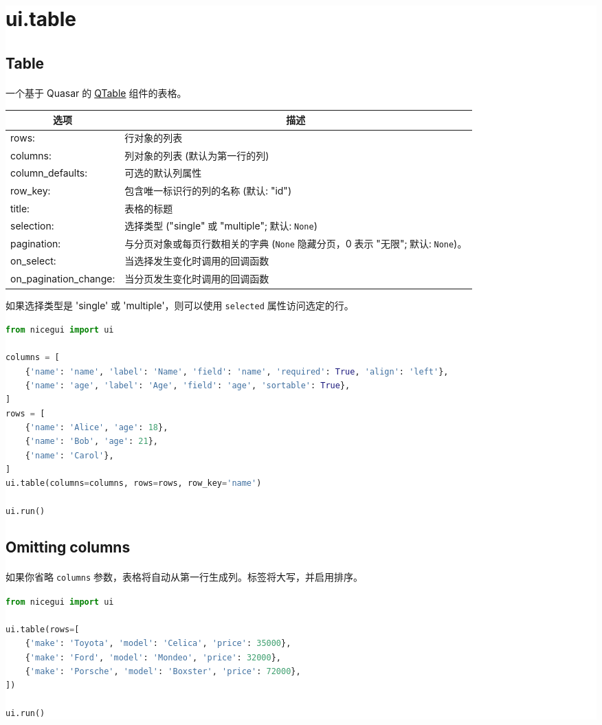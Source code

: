 # ui.table

## Table

一个基于 Quasar 的 [QTable](https://quasar.dev/vue-components/table) 组件的表格。

| 选项 | 描述 |
| --- | --- |
| rows: | 行对象的列表 |
| columns: | 列对象的列表 (默认为第一行的列) |
| column_defaults: | 可选的默认列属性 |
| row_key: | 包含唯一标识行的列的名称 (默认: "id") |
| title: | 表格的标题 |
| selection: | 选择类型 ("single" 或 "multiple"; 默认: `None`) |
| pagination: | 与分页对象或每页行数相关的字典 (`None` 隐藏分页，0 表示 "无限"; 默认: `None`)。 |
| on_select: | 当选择发生变化时调用的回调函数 |
| on_pagination_change: | 当分页发生变化时调用的回调函数 |

如果选择类型是 'single' 或 'multiple'，则可以使用 `selected` 属性访问选定的行。

```python
from nicegui import ui

columns = [
    {'name': 'name', 'label': 'Name', 'field': 'name', 'required': True, 'align': 'left'},
    {'name': 'age', 'label': 'Age', 'field': 'age', 'sortable': True},
]
rows = [
    {'name': 'Alice', 'age': 18},
    {'name': 'Bob', 'age': 21},
    {'name': 'Carol'},
]
ui.table(columns=columns, rows=rows, row_key='name')

ui.run()
```

## Omitting columns

如果你省略 `columns` 参数，表格将自动从第一行生成列。标签将大写，并启用排序。

```python
from nicegui import ui

ui.table(rows=[
    {'make': 'Toyota', 'model': 'Celica', 'price': 35000},
    {'make': 'Ford', 'model': 'Mondeo', 'price': 32000},
    {'make': 'Porsche', 'model': 'Boxster', 'price': 72000},
])

ui.run()
```
